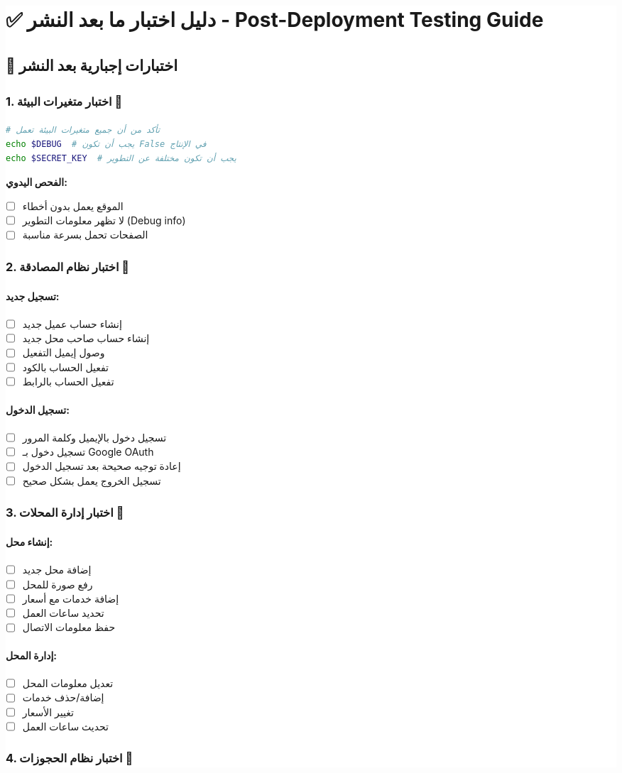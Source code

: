 # ✅ دليل اختبار ما بعد النشر - Post-Deployment Testing Guide

## 🎯 اختبارات إجبارية بعد النشر

### 1. **اختبار متغيرات البيئة** 🔧

```bash
# تأكد من أن جميع متغيرات البيئة تعمل
echo $DEBUG  # يجب أن تكون False في الإنتاج
echo $SECRET_KEY  # يجب أن تكون مختلفة عن التطوير
```

**الفحص اليدوي:**
- [ ] الموقع يعمل بدون أخطاء
- [ ] لا تظهر معلومات التطوير (Debug info)
- [ ] الصفحات تحمل بسرعة مناسبة

### 2. **اختبار نظام المصادقة** 🔐

#### تسجيل جديد:
- [ ] إنشاء حساب عميل جديد
- [ ] إنشاء حساب صاحب محل جديد
- [ ] وصول إيميل التفعيل
- [ ] تفعيل الحساب بالكود
- [ ] تفعيل الحساب بالرابط

#### تسجيل الدخول:
- [ ] تسجيل دخول بالإيميل وكلمة المرور
- [ ] تسجيل دخول بـ Google OAuth
- [ ] إعادة توجيه صحيحة بعد تسجيل الدخول
- [ ] تسجيل الخروج يعمل بشكل صحيح

### 3. **اختبار إدارة المحلات** 🏪

#### إنشاء محل:
- [ ] إضافة محل جديد
- [ ] رفع صورة للمحل
- [ ] إضافة خدمات مع أسعار
- [ ] تحديد ساعات العمل
- [ ] حفظ معلومات الاتصال

#### إدارة المحل:
- [ ] تعديل معلومات المحل
- [ ] إضافة/حذف خدمات
- [ ] تغيير الأسعار
- [ ] تحديث ساعات العمل

### 4. **اختبار نظام الحجوزات** 📅
